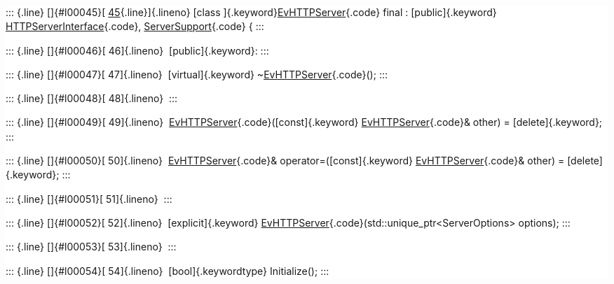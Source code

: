 ::: {.line}
[]{#l00045}[
[45](classtensorflow_1_1serving_1_1net__http_1_1EvHTTPServer.html){.line}]{.lineno} [class
]{.keyword}[EvHTTPServer](classtensorflow_1_1serving_1_1net__http_1_1EvHTTPServer.html){.code}
final : [public]{.keyword}
[HTTPServerInterface](classtensorflow_1_1serving_1_1net__http_1_1HTTPServerInterface.html){.code},
[ServerSupport](classtensorflow_1_1serving_1_1net__http_1_1ServerSupport.html){.code}
{
:::

::: {.line}
[]{#l00046}[ 46]{.lineno}  [public]{.keyword}:
:::

::: {.line}
[]{#l00047}[ 47]{.lineno}  [virtual]{.keyword}
\~[EvHTTPServer](classtensorflow_1_1serving_1_1net__http_1_1EvHTTPServer.html){.code}();
:::

::: {.line}
[]{#l00048}[ 48]{.lineno} 
:::

::: {.line}
[]{#l00049}[ 49]{.lineno} 
[EvHTTPServer](classtensorflow_1_1serving_1_1net__http_1_1EvHTTPServer.html){.code}([const]{.keyword}
[EvHTTPServer](classtensorflow_1_1serving_1_1net__http_1_1EvHTTPServer.html){.code}&
other) = [delete]{.keyword};
:::

::: {.line}
[]{#l00050}[ 50]{.lineno} 
[EvHTTPServer](classtensorflow_1_1serving_1_1net__http_1_1EvHTTPServer.html){.code}&
operator=([const]{.keyword}
[EvHTTPServer](classtensorflow_1_1serving_1_1net__http_1_1EvHTTPServer.html){.code}&
other) = [delete]{.keyword};
:::

::: {.line}
[]{#l00051}[ 51]{.lineno} 
:::

::: {.line}
[]{#l00052}[ 52]{.lineno}  [explicit]{.keyword}
[EvHTTPServer](classtensorflow_1_1serving_1_1net__http_1_1EvHTTPServer.html){.code}(std::unique\_ptr\<ServerOptions\>
options);
:::

::: {.line}
[]{#l00053}[ 53]{.lineno} 
:::

::: {.line}
[]{#l00054}[ 54]{.lineno}  [bool]{.keywordtype} Initialize();
:::
